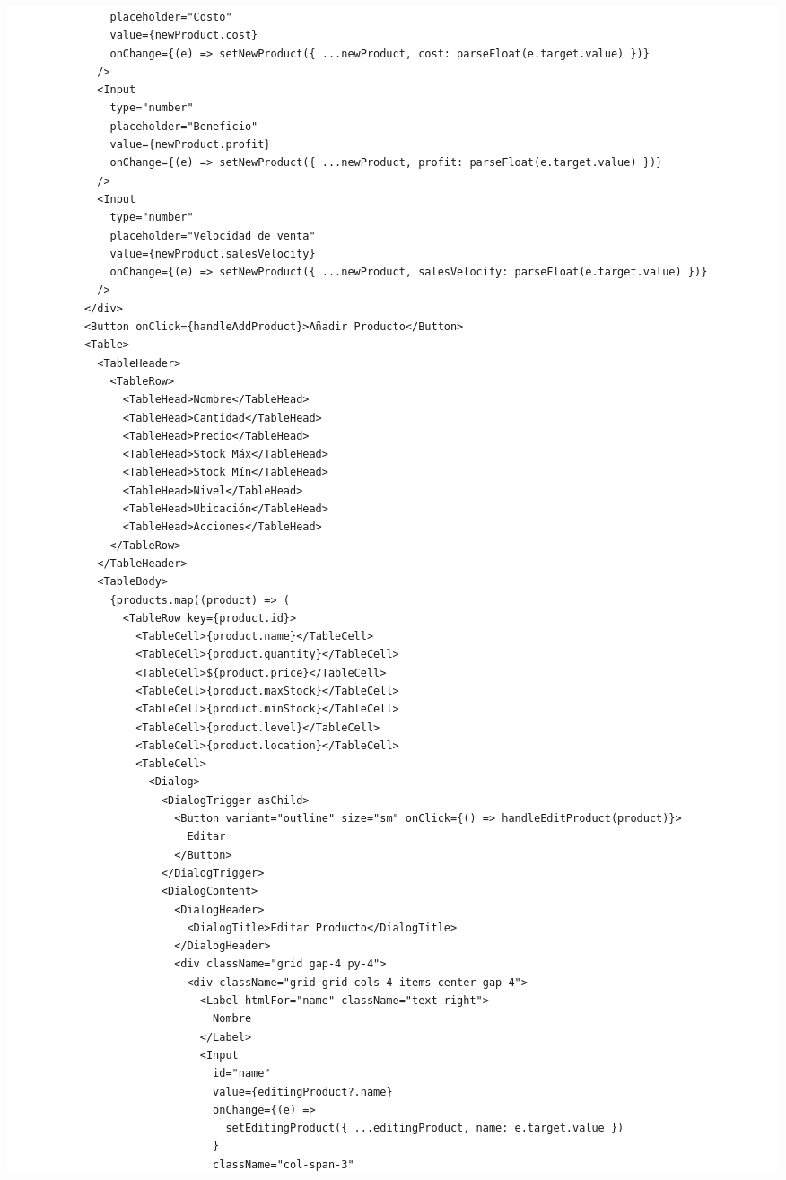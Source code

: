                     placeholder="Costo"
                    value={newProduct.cost}
                    onChange={(e) => setNewProduct({ ...newProduct, cost: parseFloat(e.target.value) })}
                  />
                  <Input
                    type="number"
                    placeholder="Beneficio"
                    value={newProduct.profit}
                    onChange={(e) => setNewProduct({ ...newProduct, profit: parseFloat(e.target.value) })}
                  />
                  <Input
                    type="number"
                    placeholder="Velocidad de venta"
                    value={newProduct.salesVelocity}
                    onChange={(e) => setNewProduct({ ...newProduct, salesVelocity: parseFloat(e.target.value) })}
                  />
                </div>
                <Button onClick={handleAddProduct}>Añadir Producto</Button>
                <Table>
                  <TableHeader>
                    <TableRow>
                      <TableHead>Nombre</TableHead>
                      <TableHead>Cantidad</TableHead>
                      <TableHead>Precio</TableHead>
                      <TableHead>Stock Máx</TableHead>
                      <TableHead>Stock Mín</TableHead>
                      <TableHead>Nivel</TableHead>
                      <TableHead>Ubicación</TableHead>
                      <TableHead>Acciones</TableHead>
                    </TableRow>
                  </TableHeader>
                  <TableBody>
                    {products.map((product) => (
                      <TableRow key={product.id}>
                        <TableCell>{product.name}</TableCell>
                        <TableCell>{product.quantity}</TableCell>
                        <TableCell>${product.price}</TableCell>
                        <TableCell>{product.maxStock}</TableCell>
                        <TableCell>{product.minStock}</TableCell>
                        <TableCell>{product.level}</TableCell>
                        <TableCell>{product.location}</TableCell>
                        <TableCell>
                          <Dialog>
                            <DialogTrigger asChild>
                              <Button variant="outline" size="sm" onClick={() => handleEditProduct(product)}>
                                Editar
                              </Button>
                            </DialogTrigger>
                            <DialogContent>
                              <DialogHeader>
                                <DialogTitle>Editar Producto</DialogTitle>
                              </DialogHeader>
                              <div className="grid gap-4 py-4">
                                <div className="grid grid-cols-4 items-center gap-4">
                                  <Label htmlFor="name" className="text-right">
                                    Nombre
                                  </Label>
                                  <Input
                                    id="name"
                                    value={editingProduct?.name}
                                    onChange={(e) =>
                                      setEditingProduct({ ...editingProduct, name: e.target.value })
                                    }
                                    className="col-span-3"